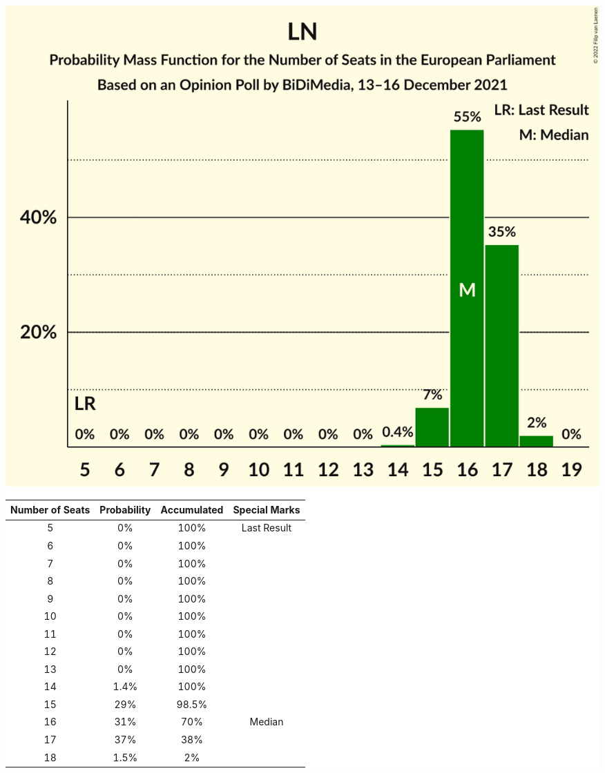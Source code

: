 ![Graph with seats probability mass function not yet produced](2021-12-16-BiDiMedia-coalitions-seats-pmf-ln.png "Seats Probability Mass Function")

| Number of Seats | Probability | Accumulated | Special Marks |
|:---------------:|:-----------:|:-----------:|:-------------:|
| 5 | 0% | 100% | Last Result |
| 6 | 0% | 100% |  |
| 7 | 0% | 100% |  |
| 8 | 0% | 100% |  |
| 9 | 0% | 100% |  |
| 10 | 0% | 100% |  |
| 11 | 0% | 100% |  |
| 12 | 0% | 100% |  |
| 13 | 0% | 100% |  |
| 14 | 1.4% | 100% |  |
| 15 | 29% | 98.5% |  |
| 16 | 31% | 70% | Median |
| 17 | 37% | 38% |  |
| 18 | 1.5% | 2% |  |